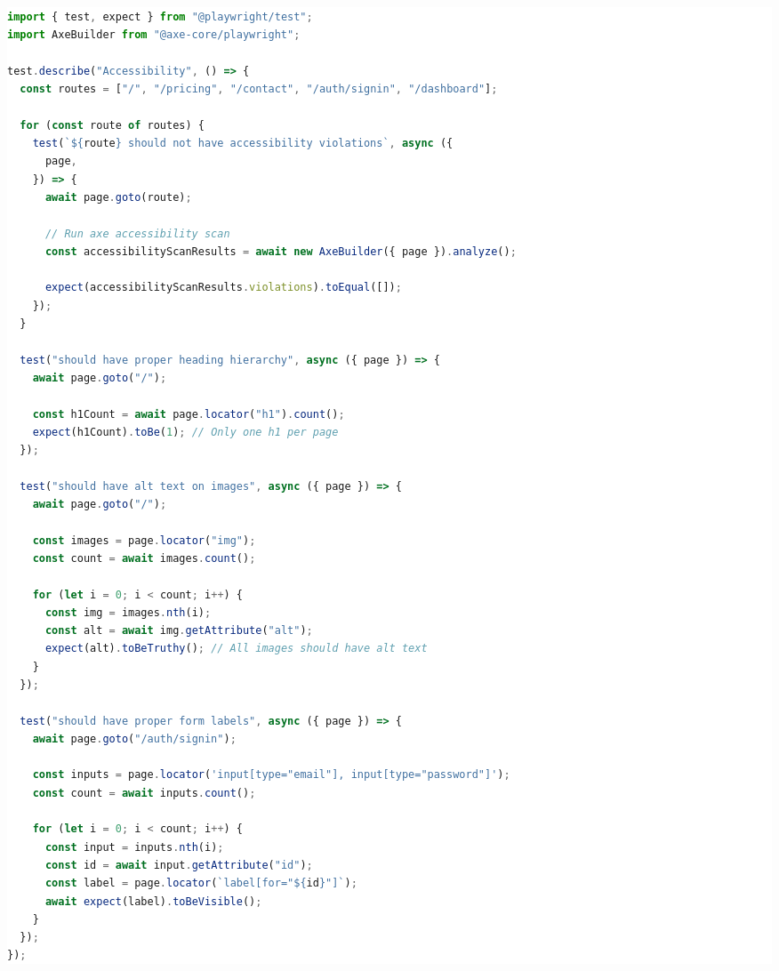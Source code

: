 ```typescript
import { test, expect } from "@playwright/test";
import AxeBuilder from "@axe-core/playwright";

test.describe("Accessibility", () => {
  const routes = ["/", "/pricing", "/contact", "/auth/signin", "/dashboard"];

  for (const route of routes) {
    test(`${route} should not have accessibility violations`, async ({
      page,
    }) => {
      await page.goto(route);

      // Run axe accessibility scan
      const accessibilityScanResults = await new AxeBuilder({ page }).analyze();

      expect(accessibilityScanResults.violations).toEqual([]);
    });
  }

  test("should have proper heading hierarchy", async ({ page }) => {
    await page.goto("/");

    const h1Count = await page.locator("h1").count();
    expect(h1Count).toBe(1); // Only one h1 per page
  });

  test("should have alt text on images", async ({ page }) => {
    await page.goto("/");

    const images = page.locator("img");
    const count = await images.count();

    for (let i = 0; i < count; i++) {
      const img = images.nth(i);
      const alt = await img.getAttribute("alt");
      expect(alt).toBeTruthy(); // All images should have alt text
    }
  });

  test("should have proper form labels", async ({ page }) => {
    await page.goto("/auth/signin");

    const inputs = page.locator('input[type="email"], input[type="password"]');
    const count = await inputs.count();

    for (let i = 0; i < count; i++) {
      const input = inputs.nth(i);
      const id = await input.getAttribute("id");
      const label = page.locator(`label[for="${id}"]`);
      await expect(label).toBeVisible();
    }
  });
});
```
